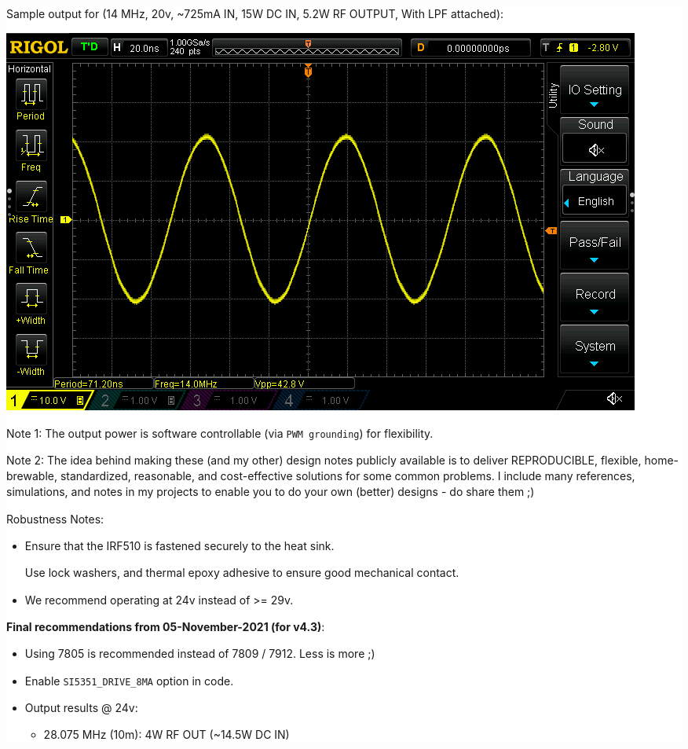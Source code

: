 Sample output for (14 MHz, 20v, ~725mA IN, 15W DC IN, 5.2W RF OUTPUT, With LPF
attached):

![Scope Shot](./DS1054Z_DS1ZA203916662_2021-10-15_08.47.15.png)

Note 1: The output power is software controllable (via `PWM grounding`) for
flexibility.

Note 2: The idea behind making these (and my other) design notes publicly
available is to deliver REPRODUCIBLE, flexible, home-brewable, standardized,
reasonable, and cost-effective solutions for some common problems. I include
many references, simulations, and notes in my projects to enable you to do your
own (better) designs - do share them ;)

Robustness Notes:

- Ensure that the IRF510 is fastened securely to the heat sink.

  Use lock washers, and thermal epoxy adhesive to ensure good mechanical
  contact.

- We recommend operating at 24v instead of >= 29v.

**Final recommendations from 05-November-2021 (for v4.3)**:

- Using 7805 is recommended instead of 7809 / 7912. Less is more ;)

- Enable `SI5351_DRIVE_8MA` option in code.

- Output results @ 24v:

  - 28.075 MHz (10m): 4W RF OUT (~14.5W DC IN)
